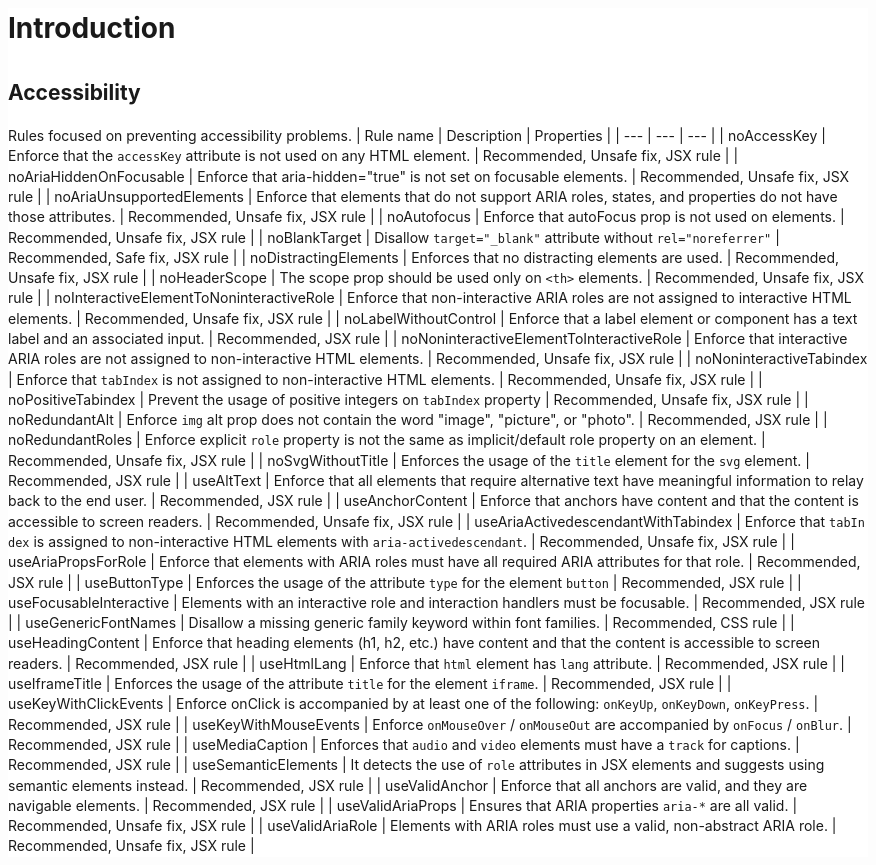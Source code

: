 # Introduction

## Accessibility

Rules focused on preventing accessibility problems.
| Rule name | Description | Properties |
| --- | --- | --- |
| noAccessKey | Enforce that the `accessKey` attribute is not used on any HTML element. | Recommended, Unsafe fix, JSX rule |
| noAriaHiddenOnFocusable | Enforce that aria-hidden="true" is not set on focusable elements. | Recommended, Unsafe fix, JSX rule |
| noAriaUnsupportedElements | Enforce that elements that do not support ARIA roles, states, and properties do not have those attributes. | Recommended, Unsafe fix, JSX rule |
| noAutofocus | Enforce that autoFocus prop is not used on elements. | Recommended, Unsafe fix, JSX rule |
| noBlankTarget | Disallow `target="_blank"` attribute without `rel="noreferrer"` | Recommended, Safe fix, JSX rule |
| noDistractingElements | Enforces that no distracting elements are used. | Recommended, Unsafe fix, JSX rule |
| noHeaderScope | The scope prop should be used only on `<th>` elements. | Recommended, Unsafe fix, JSX rule |
| noInteractiveElementToNoninteractiveRole | Enforce that non-interactive ARIA roles are not assigned to interactive HTML elements. | Recommended, Unsafe fix, JSX rule |
| noLabelWithoutControl | Enforce that a label element or component has a text label and an associated input. | Recommended, JSX rule |
| noNoninteractiveElementToInteractiveRole | Enforce that interactive ARIA roles are not assigned to non-interactive HTML elements. | Recommended, Unsafe fix, JSX rule |
| noNoninteractiveTabindex | Enforce that `tabIndex` is not assigned to non-interactive HTML elements. | Recommended, Unsafe fix, JSX rule |
| noPositiveTabindex | Prevent the usage of positive integers on `tabIndex` property | Recommended, Unsafe fix, JSX rule |
| noRedundantAlt | Enforce `img` alt prop does not contain the word "image", "picture", or "photo". | Recommended, JSX rule |
| noRedundantRoles | Enforce explicit `role` property is not the same as implicit/default role property on an element. | Recommended, Unsafe fix, JSX rule |
| noSvgWithoutTitle | Enforces the usage of the `title` element for the `svg` element. | Recommended, JSX rule |
| useAltText | Enforce that all elements that require alternative text have meaningful information to relay back to the end user. | Recommended, JSX rule |
| useAnchorContent | Enforce that anchors have content and that the content is accessible to screen readers. | Recommended, Unsafe fix, JSX rule |
| useAriaActivedescendantWithTabindex | Enforce that `tabIndex` is assigned to non-interactive HTML elements with `aria-activedescendant`. | Recommended, Unsafe fix, JSX rule |
| useAriaPropsForRole | Enforce that elements with ARIA roles must have all required ARIA attributes for that role. | Recommended, JSX rule |
| useButtonType | Enforces the usage of the attribute `type` for the element `button` | Recommended, JSX rule |
| useFocusableInteractive | Elements with an interactive role and interaction handlers must be focusable. | Recommended, JSX rule |
| useGenericFontNames | Disallow a missing generic family keyword within font families. | Recommended, CSS rule |
| useHeadingContent | Enforce that heading elements (h1, h2, etc.) have content and that the content is accessible to screen readers. | Recommended, JSX rule |
| useHtmlLang | Enforce that `html` element has `lang` attribute. | Recommended, JSX rule |
| useIframeTitle | Enforces the usage of the attribute `title` for the element `iframe`. | Recommended, JSX rule |
| useKeyWithClickEvents | Enforce onClick is accompanied by at least one of the following: `onKeyUp`, `onKeyDown`, `onKeyPress`. | Recommended, JSX rule |
| useKeyWithMouseEvents | Enforce `onMouseOver` / `onMouseOut` are accompanied by `onFocus` / `onBlur`. | Recommended, JSX rule |
| useMediaCaption | Enforces that `audio` and `video` elements must have a `track` for captions. | Recommended, JSX rule |
| useSemanticElements | It detects the use of `role` attributes in JSX elements and suggests using semantic elements instead. | Recommended, JSX rule |
| useValidAnchor | Enforce that all anchors are valid, and they are navigable elements. | Recommended, JSX rule |
| useValidAriaProps | Ensures that ARIA properties `aria-*` are all valid. | Recommended, Unsafe fix, JSX rule |
| useValidAriaRole | Elements with ARIA roles must use a valid, non-abstract ARIA role. | Recommended, Unsafe fix, JSX rule |